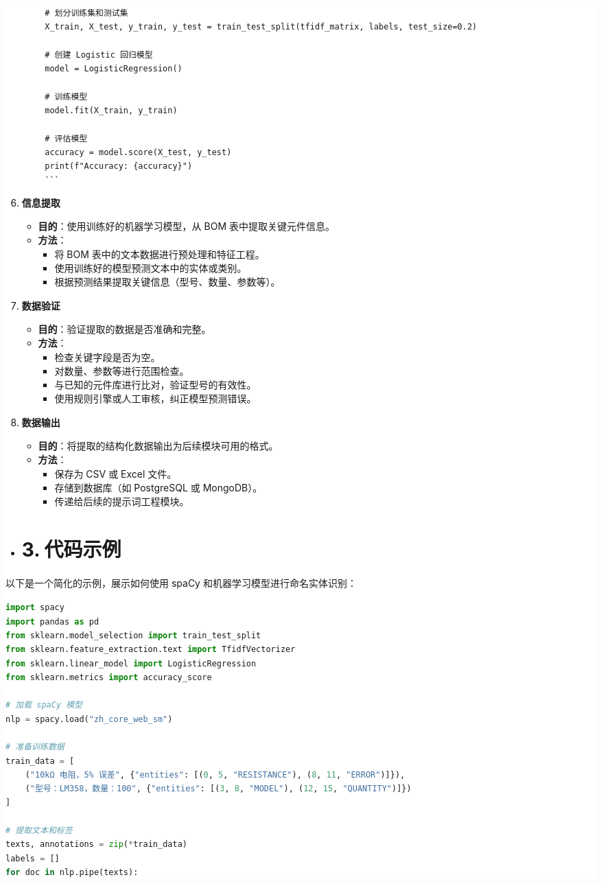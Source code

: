             # 划分训练集和测试集
            X_train, X_test, y_train, y_test = train_test_split(tfidf_matrix, labels, test_size=0.2)
            
            # 创建 Logistic 回归模型
            model = LogisticRegression()
            
            # 训练模型
            model.fit(X_train, y_train)
            
            # 评估模型
            accuracy = model.score(X_test, y_test)
            print(f"Accuracy: {accuracy}")
            ```
6.  **信息提取**

    *   **目的**：使用训练好的机器学习模型，从 BOM 表中提取关键元件信息。
    *   **方法**：
        *   将 BOM 表中的文本数据进行预处理和特征工程。
        *   使用训练好的模型预测文本中的实体或类别。
        *   根据预测结果提取关键信息（型号、数量、参数等）。
7.  **数据验证**

    *   **目的**：验证提取的数据是否准确和完整。
    *   **方法**：
        *   检查关键字段是否为空。
        *   对数量、参数等进行范围检查。
        *   与已知的元件库进行比对，验证型号的有效性。
        *   使用规则引擎或人工审核，纠正模型预测错误。
8.  **数据输出**

    *   **目的**：将提取的结构化数据输出为后续模块可用的格式。
    *   **方法**：
        *   保存为 CSV 或 Excel 文件。
        *   存储到数据库（如 PostgreSQL 或 MongoDB）。
        *   传递给后续的提示词工程模块。

- # **3. 代码示例**

以下是一个简化的示例，展示如何使用 spaCy 和机器学习模型进行命名实体识别：

```python
import spacy
import pandas as pd
from sklearn.model_selection import train_test_split
from sklearn.feature_extraction.text import TfidfVectorizer
from sklearn.linear_model import LogisticRegression
from sklearn.metrics import accuracy_score

# 加载 spaCy 模型
nlp = spacy.load("zh_core_web_sm")

# 准备训练数据
train_data = [
    ("10kΩ 电阻，5% 误差", {"entities": [(0, 5, "RESISTANCE"), (8, 11, "ERROR")]}),
    ("型号：LM358，数量：100", {"entities": [(3, 8, "MODEL"), (12, 15, "QUANTITY")]})
]

# 提取文本和标签
texts, annotations = zip(*train_data)
labels = []
for doc in nlp.pipe(texts):
```